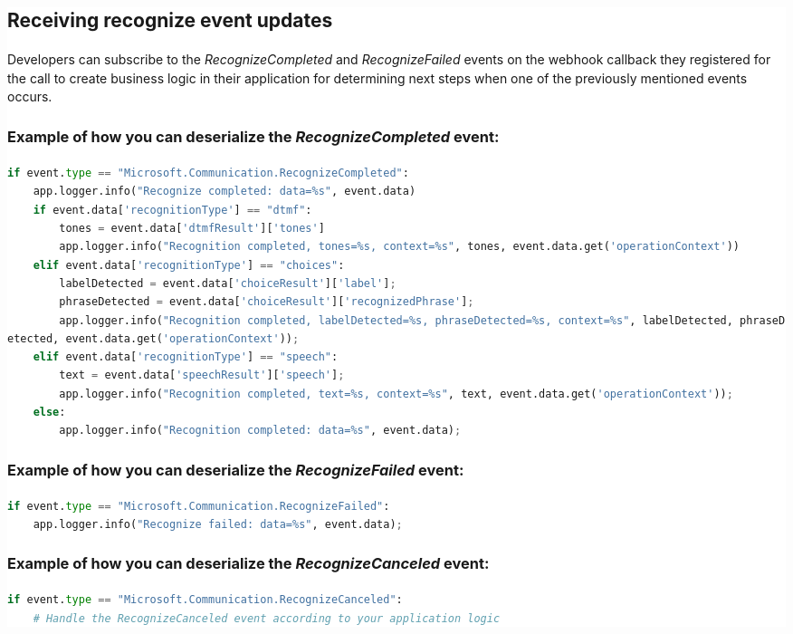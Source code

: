 ## Receiving recognize event updates

Developers can subscribe to the *RecognizeCompleted* and *RecognizeFailed* events on the webhook callback they registered for the call to create business logic in their application for determining next steps when one of the previously mentioned events occurs. 

### Example of how you can deserialize the *RecognizeCompleted* event:

``` python
if event.type == "Microsoft.Communication.RecognizeCompleted": 
    app.logger.info("Recognize completed: data=%s", event.data) 
    if event.data['recognitionType'] == "dtmf": 
        tones = event.data['dtmfResult']['tones'] 
        app.logger.info("Recognition completed, tones=%s, context=%s", tones, event.data.get('operationContext')) 
    elif event.data['recognitionType'] == "choices": 
        labelDetected = event.data['choiceResult']['label']; 
        phraseDetected = event.data['choiceResult']['recognizedPhrase']; 
        app.logger.info("Recognition completed, labelDetected=%s, phraseDetected=%s, context=%s", labelDetected, phraseDetected, event.data.get('operationContext')); 
    elif event.data['recognitionType'] == "speech": 
        text = event.data['speechResult']['speech']; 
        app.logger.info("Recognition completed, text=%s, context=%s", text, event.data.get('operationContext')); 
    else: 
        app.logger.info("Recognition completed: data=%s", event.data); 
```

### Example of how you can deserialize the *RecognizeFailed* event:

``` python
if event.type == "Microsoft.Communication.RecognizeFailed": 
    app.logger.info("Recognize failed: data=%s", event.data); 
```

### Example of how you can deserialize the *RecognizeCanceled* event:

```python
if event.type == "Microsoft.Communication.RecognizeCanceled":
    # Handle the RecognizeCanceled event according to your application logic
```

